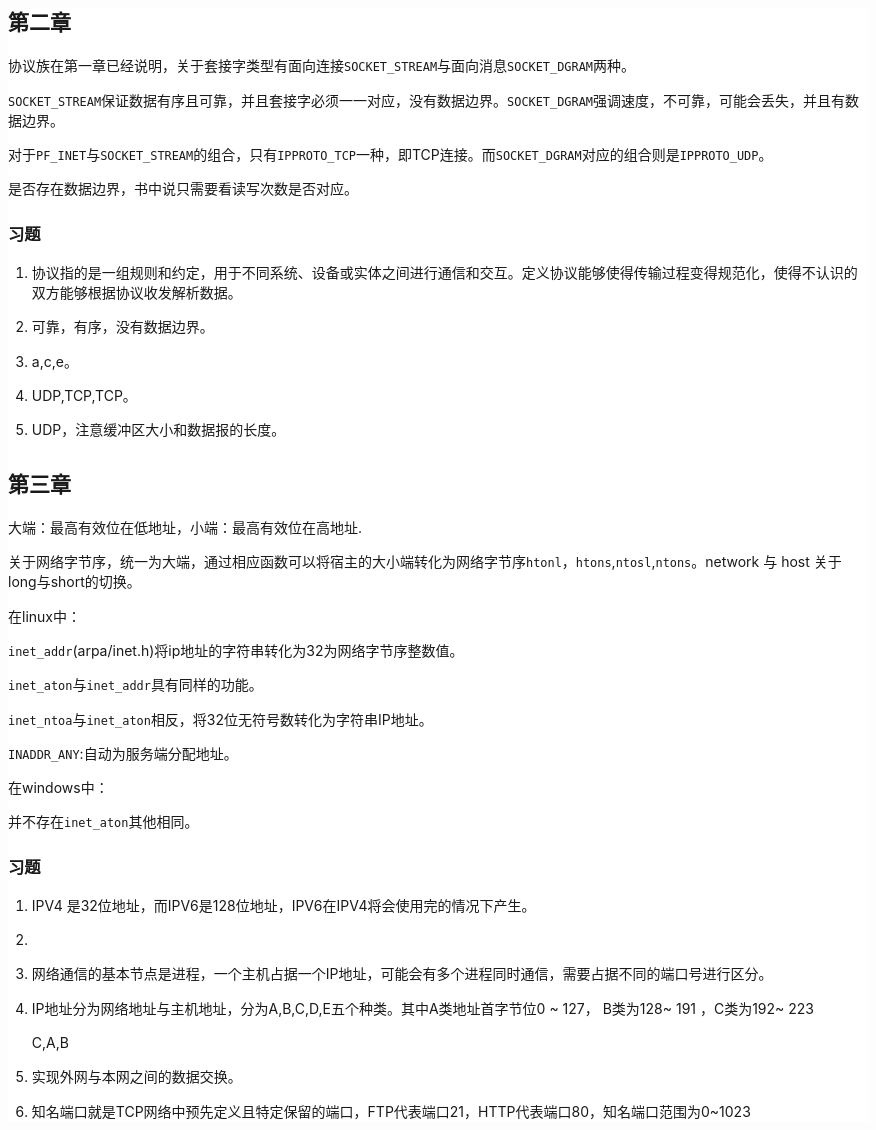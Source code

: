 ## 第二章

协议族在第一章已经说明，关于套接字类型有面向连接`SOCKET_STREAM`与面向消息`SOCKET_DGRAM`两种。

`SOCKET_STREAM`保证数据有序且可靠，并且套接字必须一一对应，没有数据边界。`SOCKET_DGRAM`强调速度，不可靠，可能会丢失，并且有数据边界。	

对于`PF_INET`与`SOCKET_STREAM`的组合，只有`IPPROTO_TCP`一种，即TCP连接。而`SOCKET_DGRAM`对应的组合则是`IPPROTO_UDP`。

是否存在数据边界，书中说只需要看读写次数是否对应。

### 习题

1. 协议指的是一组规则和约定，用于不同系统、设备或实体之间进行通信和交互。定义协议能够使得传输过程变得规范化，使得不认识的双方能够根据协议收发解析数据。

2. 可靠，有序，没有数据边界。

3. a,c,e。

4. UDP,TCP,TCP。

5. UDP，注意缓冲区大小和数据报的长度。

   

## 第三章

大端：最高有效位在低地址，小端：最高有效位在高地址.

关于网络字节序，统一为大端，通过相应函数可以将宿主的大小端转化为网络字节序`htonl`，`htons`,`ntosl`,`ntons`。network 与 host 关于 long与short的切换。

在linux中：

`inet_addr`(arpa/inet.h)将ip地址的字符串转化为32为网络字节序整数值。

`inet_aton`与`inet_addr`具有同样的功能。

`inet_ntoa`与`inet_aton`相反，将32位无符号数转化为字符串IP地址。

`INADDR_ANY`:自动为服务端分配地址。

在windows中：

并不存在`inet_aton`其他相同。

### 习题

1. IPV4 是32位地址，而IPV6是128位地址，IPV6在IPV4将会使用完的情况下产生。

2. 

3. 网络通信的基本节点是进程，一个主机占据一个IP地址，可能会有多个进程同时通信，需要占据不同的端口号进行区分。

4. IP地址分为网络地址与主机地址，分为A,B,C,D,E五个种类。其中A类地址首字节位0 ~ 127， B类为128~ 191 ，C类为192~ 223

   C,A,B

5. 实现外网与本网之间的数据交换。

6. 知名端口就是TCP网络中预先定义且特定保留的端口，FTP代表端口21，HTTP代表端口80，知名端口范围为0~1023

